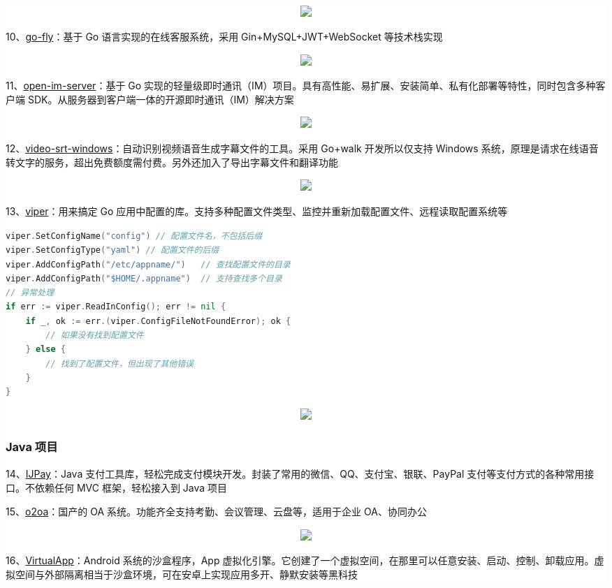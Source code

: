 
<p align="center"><img src='https://raw.githubusercontent.com/521xueweihan/img2/master/hellogithub/66/233408177.png' style="max-width:80%; max-height=80%;"></img></p>

10、[go-fly](https://hellogithub.com/periodical/statistics/click?target=https://github.com/taoshihan1991/go-fly)：基于 Go 语言实现的在线客服系统，采用 Gin+MySQL+JWT+WebSocket 等技术栈实现


<p align="center"><img src='https://raw.githubusercontent.com/521xueweihan/img2/master/hellogithub/66/255823049.jpeg' style="max-width:80%; max-height=80%;"></img></p>

11、[open-im-server](https://hellogithub.com/periodical/statistics/click?target=https://github.com/openimsdk/open-im-server)：基于 Go 实现的轻量级即时通讯（IM）项目。具有高性能、易扩展、安装简单、私有化部署等特性，同时包含多种客户端 SDK。从服务器到客户端一体的开源即时通讯（IM）解决方案


<p align="center"><img src='https://raw.githubusercontent.com/521xueweihan/img2/master/hellogithub/66/370977430.png' style="max-width:80%; max-height=80%;"></img></p>

12、[video-srt-windows](https://hellogithub.com/periodical/statistics/click?target=https://github.com/wxbool/video-srt-windows)：自动识别视频语音生成字幕文件的工具。采用 Go+walk 开发所以仅支持 Windows 系统，原理是请求在线语音转文字的服务，超出免费额度需付费。另外还加入了导出字幕文件和翻译功能


<p align="center"><img src='https://raw.githubusercontent.com/521xueweihan/img2/master/hellogithub/66/224588420.gif' style="max-width:80%; max-height=80%;"></img></p>

13、[viper](https://hellogithub.com/periodical/statistics/click?target=https://github.com/spf13/viper)：用来搞定 Go 应用中配置的库。支持多种配置文件类型、监控并重新加载配置文件、远程读取配置系统等
```go
viper.SetConfigName("config") // 配置文件名，不包括后缀
viper.SetConfigType("yaml") // 配置文件的后缀
viper.AddConfigPath("/etc/appname/")   // 查找配置文件的目录
viper.AddConfigPath("$HOME/.appname")  // 支持查找多个目录
// 异常处理
if err := viper.ReadInConfig(); err != nil {
	if _, ok := err.(viper.ConfigFileNotFoundError); ok {
		// 如果没有找到配置文件
	} else {
		// 找到了配置文件，但出现了其他错误
	}
}
```


<p align="center"><img src='https://raw.githubusercontent.com/521xueweihan/img2/master/hellogithub/66/18369373.png' style="max-width:80%; max-height=80%;"></img></p>

### Java 项目
14、[IJPay](https://hellogithub.com/periodical/statistics/click?target=https://github.com/Javen205/IJPay)：Java 支付工具库，轻松完成支付模块开发。封装了常用的微信、QQ、支付宝、银联、PayPal 支付等支付方式的各种常用接口。不依赖任何 MVC 框架，轻松接入到 Java 项目


15、[o2oa](https://hellogithub.com/periodical/statistics/click?target=https://github.com/o2oa/o2oa)：国产的 OA 系统。功能齐全支持考勤、会议管理、云盘等，适用于企业 OA、协同办公


<p align="center"><img src='https://raw.githubusercontent.com/521xueweihan/img2/master/hellogithub/66/81904468.png' style="max-width:80%; max-height=80%;"></img></p>

16、[VirtualApp](https://hellogithub.com/periodical/statistics/click?target=https://github.com/asLody/VirtualApp)：Android 系统的沙盒程序，App 虚拟化引擎。它创建了一个虚拟空间，在那里可以任意安装、启动、控制、卸载应用。虚拟空间与外部隔离相当于沙盒环境，可在安卓上实现应用多开、静默安装等黑科技
